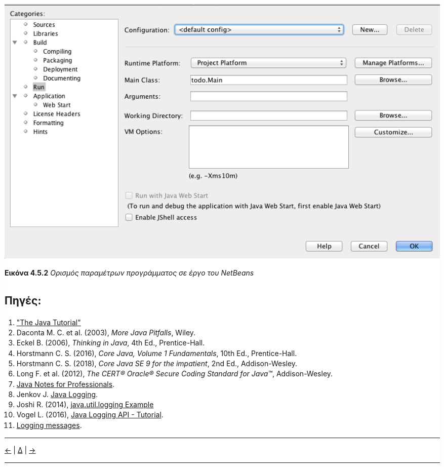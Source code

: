 ![](assets/Fig2.png)

**Εικόνα 4.5.2** _Ορισμός παραμέτρων προγράμματος σε έργο του NetBeans_

## Πηγές:
1. ["The Java Tutorial"](https://docs.oracle.com/javase/tutorial/)
1. Daconta M. C. et al. (2003), _More Java Pitfalls_, Wiley.
1. Eckel B. (2006), _Thinking in Java_, 4th Ed., Prentice-Hall.
1. Horstmann C. S. (2016), _Core Java, Volume 1 Fundamentals_, 10th Ed., Prentice-Hall.
1. Horstmann C. S. (2018), _Core Java SE 9 for the impatient_, 2nd Ed., Addison-Wesley. 
1. Long F. et al. (2012), _The CERT® Oracle® Secure Coding Standard for Java™_, Addison-Wesley.
1. [Java Notes for Professionals](https://books.goalkicker.com/JavaBook/JavaNotesForProfessionals.pdf).
1. Jenkov J. [Java Logging](http://tutorials.jenkov.com/java-logging/index.html).
1. Joshi R. (2014), [java.util.logging Example](https://examples.javacodegeeks.com/core-java/util/logging/java-util-logging-example/)
1. Vogel L. (2016), [Java Logging API - Tutorial](https://www.vogella.com/tutorials/Logging/article.html).
1. [Logging messages](http://www.javapractices.com/topic/TopicAction.do?Id=143).

---

[<-](../4.4-Internationalisation/README.md) | [Δ](../../README.md) | [->](../4.6-UnitTesting/README.md)  

---